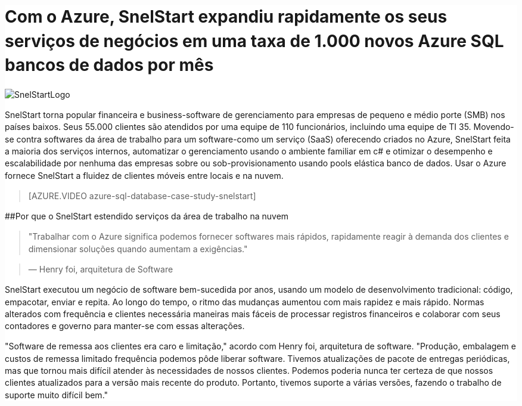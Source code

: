 <properties
   pageTitle="Banco de dados do SQL Azure Azure estudo de caso - Snelstart | Microsoft Azure"
   description="Saiba mais sobre como SnelStart usa o banco de dados SQL para expandido rapidamente seus serviços de negócios em uma taxa de 1.000 novos Azure SQL bancos de dados por mês"
   services="sql-database"
   documentationCenter=""
   authors="CarlRabeler"
   manager="jhubbard"
   editor=""/>

<tags
   ms.service="sql-database"
   ms.devlang="NA"
   ms.topic="article"
   ms.tgt_pltfrm="NA"
   ms.workload="NA"
   ms.date="09/08/2016"
   ms.author="carlrab"/>

# <a name="with-azure-snelstart-has-rapidly-expanded-its-business-services-at-a-rate-of-1000-new-azure-sql-databases-per-month"></a>Com o Azure, SnelStart expandiu rapidamente os seus serviços de negócios em uma taxa de 1.000 novos Azure SQL bancos de dados por mês

![SnelStartLogo](./media/sql-database-implementation-snelstart/snelstartlogo.png)

SnelStart torna popular financeira e business-software de gerenciamento para empresas de pequeno e médio porte (SMB) nos países baixos. Seus 55.000 clientes são atendidos por uma equipe de 110 funcionários, incluindo uma equipe de TI 35. Movendo-se contra softwares da área de trabalho para um software-como um serviço (SaaS) oferecendo criados no Azure, SnelStart feita a maioria dos serviços internos, automatizar o gerenciamento usando o ambiente familiar em c# e otimizar o desempenho e escalabilidade por nenhuma das empresas sobre ou sob-provisionamento usando pools elástica banco de dados. Usar o Azure fornece SnelStart a fluidez de clientes móveis entre locais e na nuvem.

> [AZURE.VIDEO azure-sql-database-case-study-snelstart]

##<a name="why-snelstart-extended-services-from-the-desktop-to-the-cloud"></a>Por que o SnelStart estendido serviços da área de trabalho na nuvem

> "Trabalhar com o Azure significa podemos fornecer softwares mais rápidos, rapidamente reagir à demanda dos clientes e dimensionar soluções quando aumentam a exigências."

> — Henry foi, arquitetura de Software

SnelStart executou um negócio de software bem-sucedida por anos, usando um modelo de desenvolvimento tradicional: código, empacotar, enviar e repita. Ao longo do tempo, o ritmo das mudanças aumentou com mais rapidez e mais rápido. Normas alterados com frequência e clientes necessária maneiras mais fáceis de processar registros financeiros e colaborar com seus contadores e governo para manter-se com essas alterações.

"Software de remessa aos clientes era caro e limitação," acordo com Henry foi, arquitetura de software. "Produção, embalagem e custos de remessa limitado frequência podemos pôde liberar software. Tivemos atualizações de pacote de entregas periódicas, mas que tornou mais difícil atender às necessidades de nossos clientes. Podemos poderia nunca ter certeza de que nossos clientes atualizados para a versão mais recente do produto. Portanto, tivemos suporte a várias versões, fazendo o trabalho de suporte muito difícil bem."
